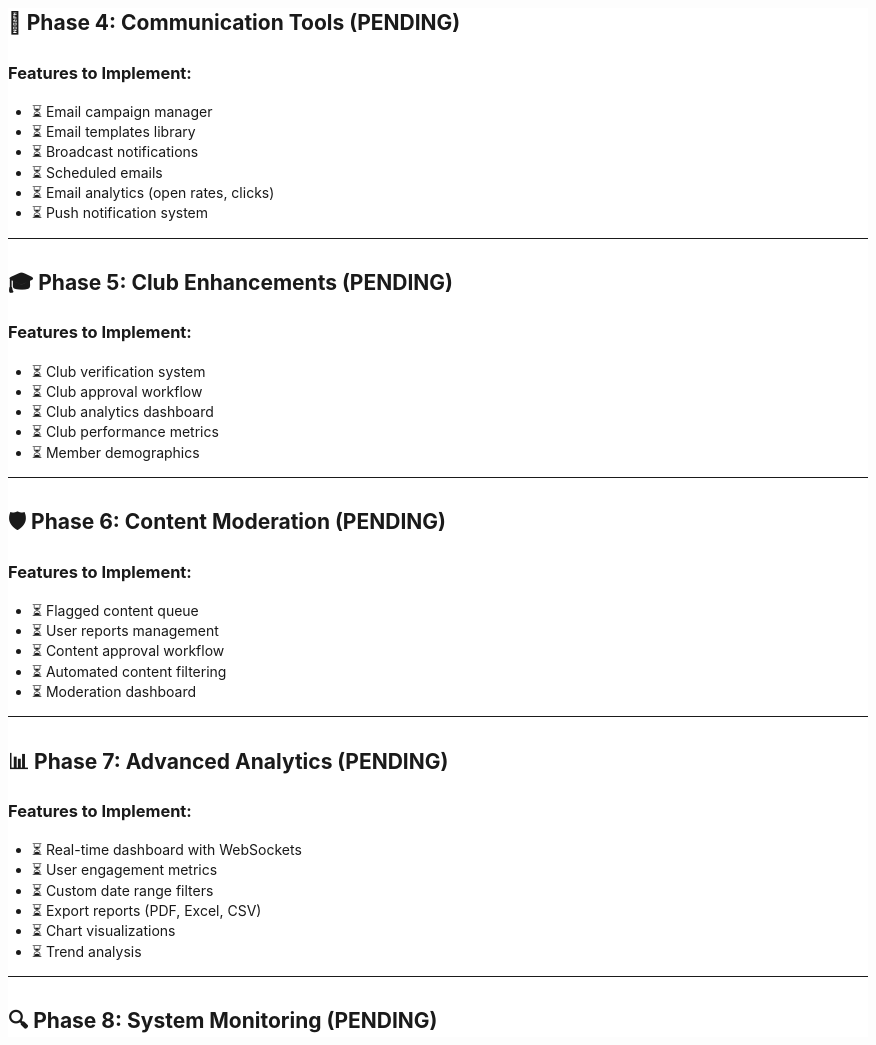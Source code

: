 
## 📧 Phase 4: Communication Tools (PENDING)

### Features to Implement:
- ⏳ Email campaign manager
- ⏳ Email templates library
- ⏳ Broadcast notifications
- ⏳ Scheduled emails
- ⏳ Email analytics (open rates, clicks)
- ⏳ Push notification system

---

## 🎓 Phase 5: Club Enhancements (PENDING)

### Features to Implement:
- ⏳ Club verification system
- ⏳ Club approval workflow
- ⏳ Club analytics dashboard
- ⏳ Club performance metrics
- ⏳ Member demographics

---

## 🛡️ Phase 6: Content Moderation (PENDING)

### Features to Implement:
- ⏳ Flagged content queue
- ⏳ User reports management
- ⏳ Content approval workflow
- ⏳ Automated content filtering
- ⏳ Moderation dashboard

---

## 📊 Phase 7: Advanced Analytics (PENDING)

### Features to Implement:
- ⏳ Real-time dashboard with WebSockets
- ⏳ User engagement metrics
- ⏳ Custom date range filters
- ⏳ Export reports (PDF, Excel, CSV)
- ⏳ Chart visualizations
- ⏳ Trend analysis

---

## 🔍 Phase 8: System Monitoring (PENDING)
